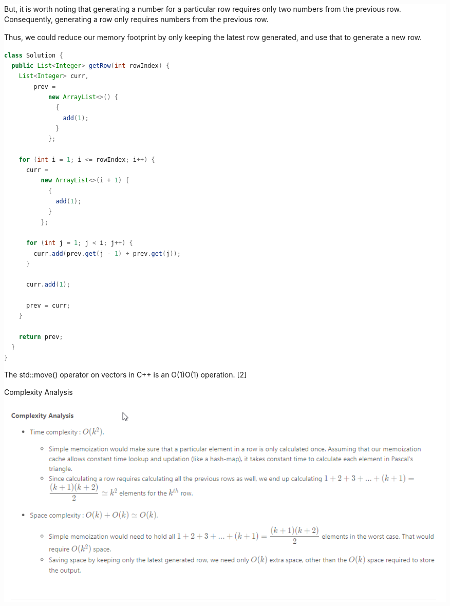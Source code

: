 
But, it is worth noting that generating a number for a particular row requires only two numbers from the previous row. Consequently, generating a row only requires numbers from the previous row.

Thus, we could reduce our memory footprint by only keeping the latest row generated, and use that to generate a new row.
```java
class Solution {
  public List<Integer> getRow(int rowIndex) {
    List<Integer> curr,
        prev =
            new ArrayList<>() {
              {
                add(1);
              }
            };

    for (int i = 1; i <= rowIndex; i++) {
      curr =
          new ArrayList<>(i + 1) {
            {
              add(1);
            }
          };

      for (int j = 1; j < i; j++) {
        curr.add(prev.get(j - 1) + prev.get(j));
      }

      curr.add(1);

      prev = curr;
    }

    return prev;
  }
}
```

The std::move() operator on vectors in C++ is an O(1)O(1) operation. [2]

Complexity Analysis

![](img/Approach2.png)
